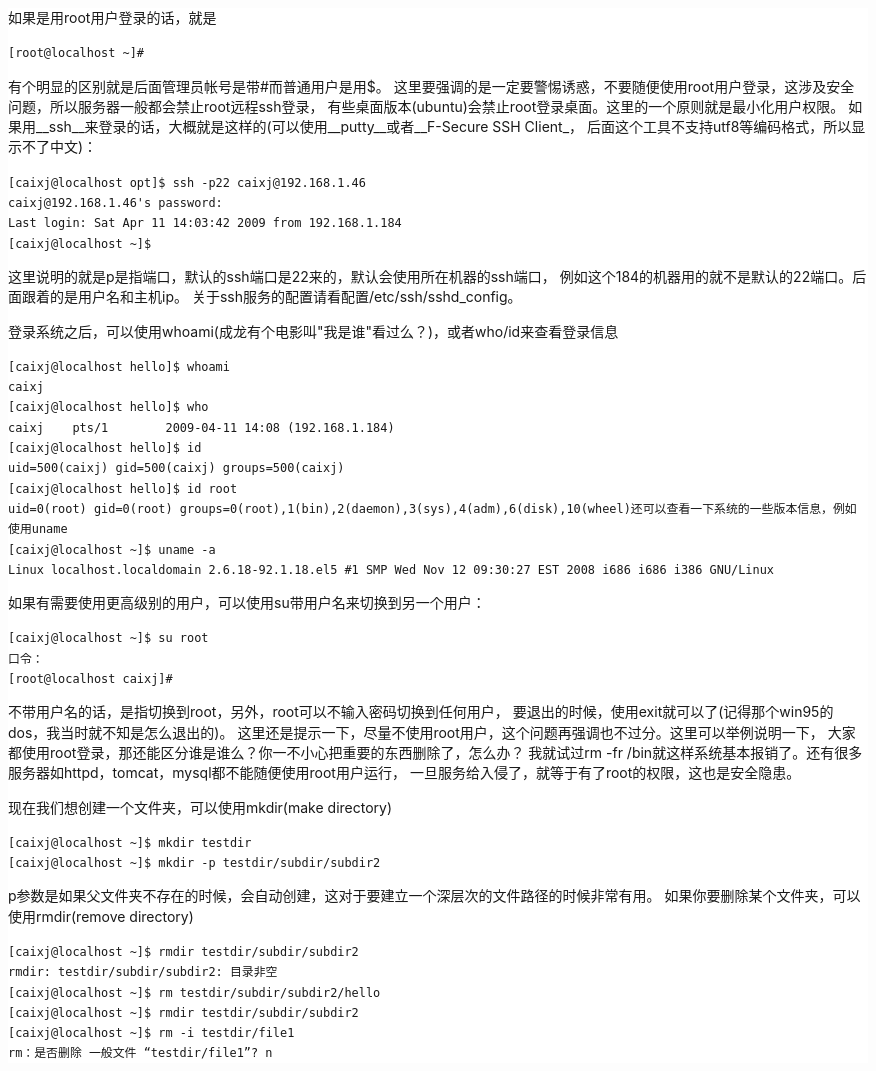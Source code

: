 如果是用root用户登录的话，就是

    [root@localhost ~]#

有个明显的区别就是后面管理员帐号是带\#而普通用户是用$。
这里要强调的是一定要警惕诱惑，不要随便使用root用户登录，这涉及安全问题，所以服务器一般都会禁止root远程ssh登录，
有些桌面版本(ubuntu)会禁止root登录桌面。这里的一个原则就是最小化用户权限。
如果用__ssh__来登录的话，大概就是这样的(可以使用__putty__或者__F-Secure SSH Client_，
后面这个工具不支持utf8等编码格式，所以显示不了中文)：

    [caixj@localhost opt]$ ssh -p22 caixj@192.168.1.46
    caixj@192.168.1.46's password:
    Last login: Sat Apr 11 14:03:42 2009 from 192.168.1.184
    [caixj@localhost ~]$

这里说明的就是p是指端口，默认的ssh端口是22来的，默认会使用所在机器的ssh端口，
例如这个184的机器用的就不是默认的22端口。后面跟着的是用户名和主机ip。
关于ssh服务的配置请看配置/etc/ssh/sshd_config。

登录系统之后，可以使用whoami\(成龙有个电影叫"我是谁"看过么？\)，或者who/id来查看登录信息

    [caixj@localhost hello]$ whoami
    caixj
    [caixj@localhost hello]$ who
    caixj    pts/1        2009-04-11 14:08 (192.168.1.184)
    [caixj@localhost hello]$ id
    uid=500(caixj) gid=500(caixj) groups=500(caixj)
    [caixj@localhost hello]$ id root
    uid=0(root) gid=0(root) groups=0(root),1(bin),2(daemon),3(sys),4(adm),6(disk),10(wheel)还可以查看一下系统的一些版本信息，例如使用uname
    [caixj@localhost ~]$ uname -a
    Linux localhost.localdomain 2.6.18-92.1.18.el5 #1 SMP Wed Nov 12 09:30:27 EST 2008 i686 i686 i386 GNU/Linux

如果有需要使用更高级别的用户，可以使用su带用户名来切换到另一个用户：

    [caixj@localhost ~]$ su root
    口令：
    [root@localhost caixj]#

不带用户名的话，是指切换到root，另外，root可以不输入密码切换到任何用户，
要退出的时候，使用exit就可以了\(记得那个win95的dos，我当时就不知是怎么退出的\)。
这里还是提示一下，尽量不使用root用户，这个问题再强调也不过分。这里可以举例说明一下，
大家都使用root登录，那还能区分谁是谁么？你一不小心把重要的东西删除了，怎么办？
我就试过rm -fr /bin就这样系统基本报销了。还有很多服务器如httpd，tomcat，mysql都不能随便使用root用户运行，
一旦服务给入侵了，就等于有了root的权限，这也是安全隐患。

现在我们想创建一个文件夹，可以使用mkdir\(make directory\)

    [caixj@localhost ~]$ mkdir testdir
    [caixj@localhost ~]$ mkdir -p testdir/subdir/subdir2

p参数是如果父文件夹不存在的时候，会自动创建，这对于要建立一个深层次的文件路径的时候非常有用。
如果你要删除某个文件夹，可以使用rmdir(remove directory)

    [caixj@localhost ~]$ rmdir testdir/subdir/subdir2
    rmdir: testdir/subdir/subdir2: 目录非空
    [caixj@localhost ~]$ rm testdir/subdir/subdir2/hello
    [caixj@localhost ~]$ rmdir testdir/subdir/subdir2
    [caixj@localhost ~]$ rm -i testdir/file1
    rm：是否删除 一般文件 “testdir/file1”? n
